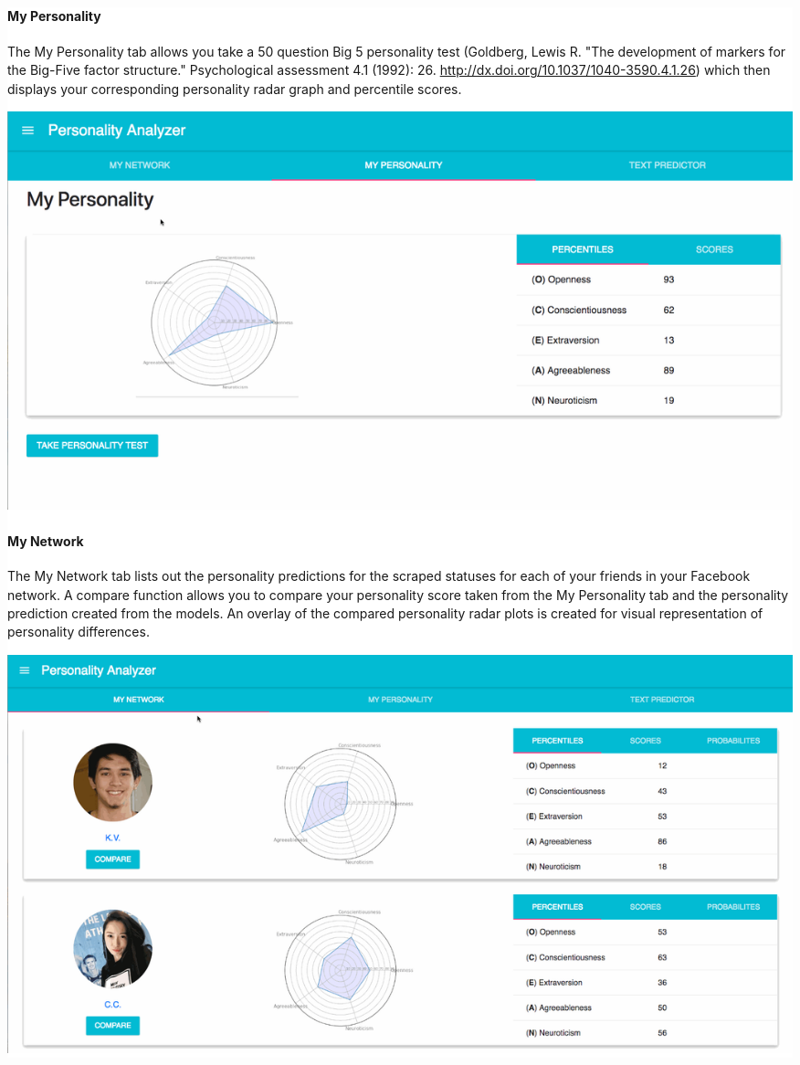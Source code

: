 #### My Personality

The My Personality tab allows you take a 50 question Big 5 personality test (Goldberg, Lewis R. "The development of markers for the Big-Five factor structure." Psychological assessment 4.1 (1992): 26. <http://dx.doi.org/10.1037/1040-3590.4.1.26>) which then displays your corresponding personality radar graph and percentile scores.

![Alt Text](static/My_Personality.gif)

#### My Network

The My Network tab lists out the personality predictions for the scraped statuses for each of your friends in your Facebook network. A compare function allows you to compare your personality score taken from the My Personality tab and the personality prediction created from the models. An overlay of the compared personality radar plots is created for visual representation of personality differences.

![Alt Text](static/My_Network.gif)
